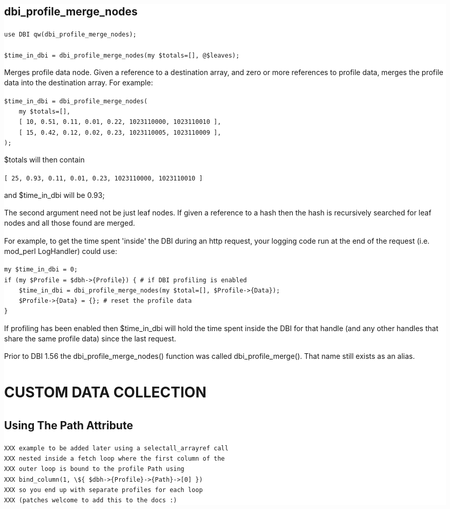 ## dbi\_profile\_merge\_nodes

    use DBI qw(dbi_profile_merge_nodes);

    $time_in_dbi = dbi_profile_merge_nodes(my $totals=[], @$leaves);

Merges profile data node. Given a reference to a destination array, and zero or
more references to profile data, merges the profile data into the destination array.
For example:

    $time_in_dbi = dbi_profile_merge_nodes(
        my $totals=[],
        [ 10, 0.51, 0.11, 0.01, 0.22, 1023110000, 1023110010 ],
        [ 15, 0.42, 0.12, 0.02, 0.23, 1023110005, 1023110009 ],
    );

$totals will then contain

    [ 25, 0.93, 0.11, 0.01, 0.23, 1023110000, 1023110010 ]

and $time\_in\_dbi will be 0.93;

The second argument need not be just leaf nodes. If given a reference to a hash
then the hash is recursively searched for leaf nodes and all those found
are merged.

For example, to get the time spent 'inside' the DBI during an http request,
your logging code run at the end of the request (i.e. mod\_perl LogHandler)
could use:

    my $time_in_dbi = 0;
    if (my $Profile = $dbh->{Profile}) { # if DBI profiling is enabled
        $time_in_dbi = dbi_profile_merge_nodes(my $total=[], $Profile->{Data});
        $Profile->{Data} = {}; # reset the profile data
    }

If profiling has been enabled then $time\_in\_dbi will hold the time spent inside
the DBI for that handle (and any other handles that share the same profile data)
since the last request.

Prior to DBI 1.56 the dbi\_profile\_merge\_nodes() function was called dbi\_profile\_merge().
That name still exists as an alias.

# CUSTOM DATA COLLECTION

## Using The Path Attribute

    XXX example to be added later using a selectall_arrayref call
    XXX nested inside a fetch loop where the first column of the
    XXX outer loop is bound to the profile Path using
    XXX bind_column(1, \${ $dbh->{Profile}->{Path}->[0] })
    XXX so you end up with separate profiles for each loop
    XXX (patches welcome to add this to the docs :)
